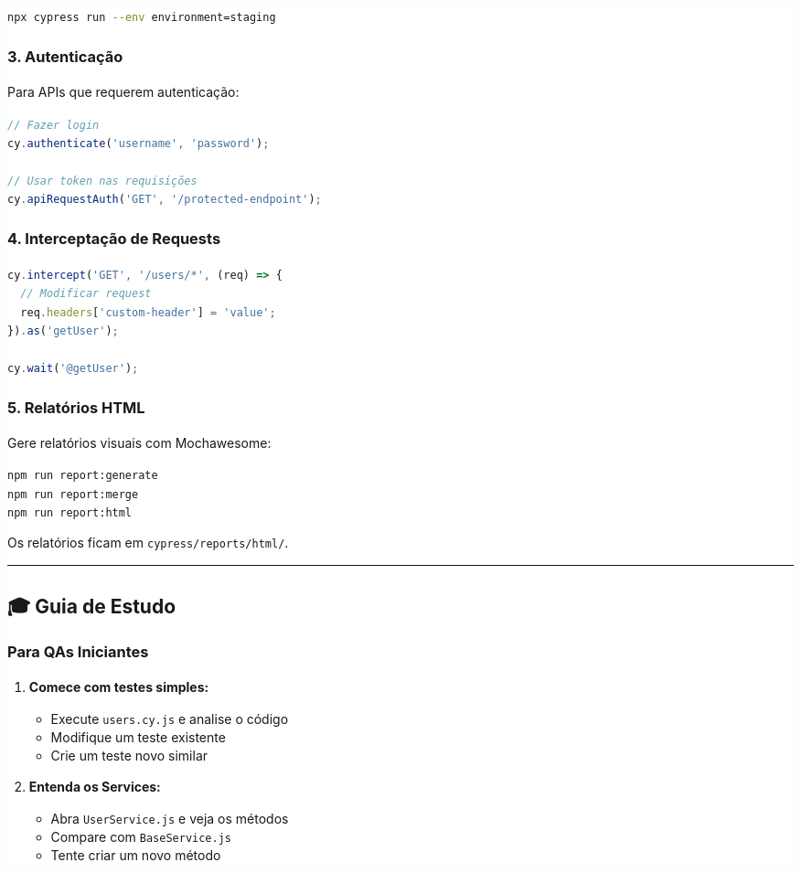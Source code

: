 ```bash
npx cypress run --env environment=staging
```

### 3. Autenticação

Para APIs que requerem autenticação:

```javascript
// Fazer login
cy.authenticate('username', 'password');

// Usar token nas requisições
cy.apiRequestAuth('GET', '/protected-endpoint');
```

### 4. Interceptação de Requests

```javascript
cy.intercept('GET', '/users/*', (req) => {
  // Modificar request
  req.headers['custom-header'] = 'value';
}).as('getUser');

cy.wait('@getUser');
```

### 5. Relatórios HTML

Gere relatórios visuais com Mochawesome:

```bash
npm run report:generate
npm run report:merge
npm run report:html
```

Os relatórios ficam em `cypress/reports/html/`.

---

## 🎓 Guia de Estudo

### Para QAs Iniciantes

1. **Comece com testes simples:**
   - Execute `users.cy.js` e analise o código
   - Modifique um teste existente
   - Crie um teste novo similar

2. **Entenda os Services:**
   - Abra `UserService.js` e veja os métodos
   - Compare com `BaseService.js`
   - Tente criar um novo método
